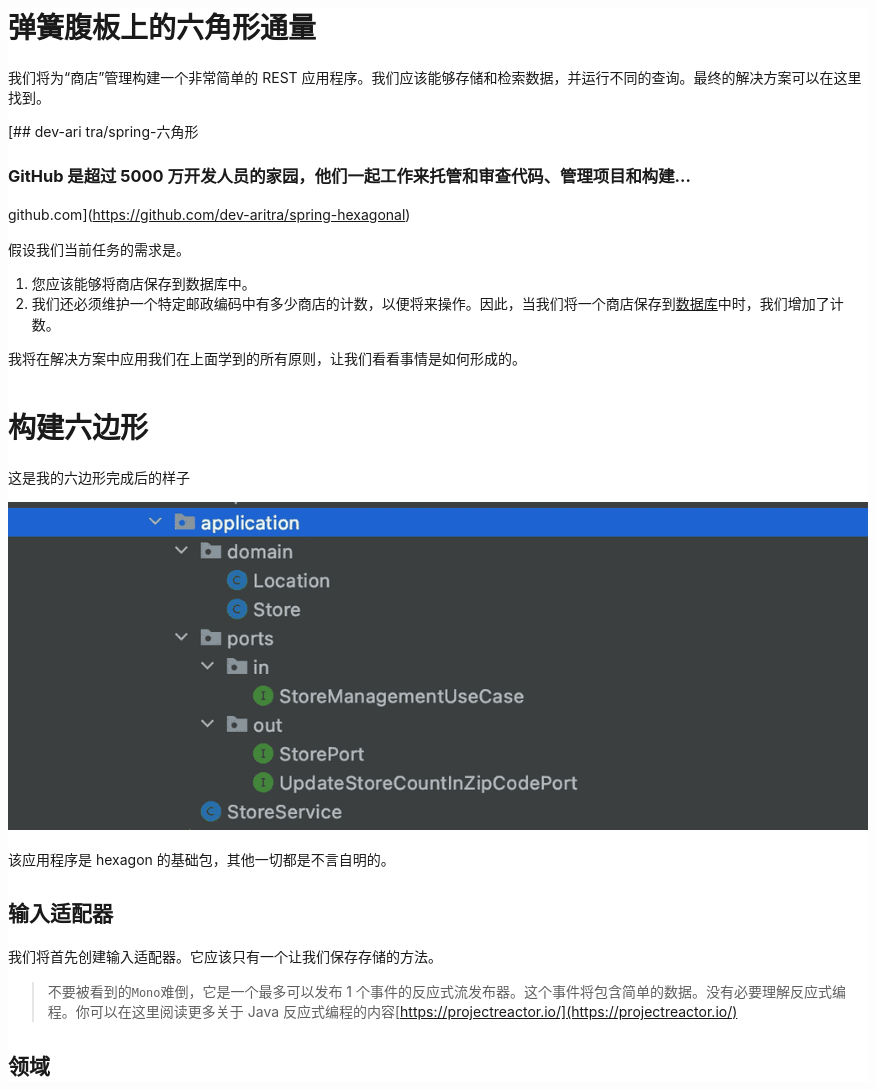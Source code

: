 # 弹簧腹板上的六角形通量

我们将为“商店”管理构建一个非常简单的 REST 应用程序。我们应该能够存储和检索数据，并运行不同的查询。最终的解决方案可以在这里找到。

[](https://github.com/dev-aritra/spring-hexagonal) [## dev-ari tra/spring-六角形

### GitHub 是超过 5000 万开发人员的家园，他们一起工作来托管和审查代码、管理项目和构建…

github.com](https://github.com/dev-aritra/spring-hexagonal) 

假设我们当前任务的需求是。

1.  您应该能够将商店保存到数据库中。
2.  我们还必须维护一个特定邮政编码中有多少商店的计数，以便将来操作。因此，当我们将一个商店保存到[数据库](/javarevisited/7-free-courses-to-learn-database-and-sql-for-programmers-and-data-scientist-e7ae19514ed2)中时，我们增加了计数。

我将在解决方案中应用我们在上面学到的所有原则，让我们看看事情是如何形成的。

# 构建六边形

这是我的六边形完成后的样子

![](img/98cd351864f84b07baa3dd685da3561e.png)

该应用程序是 hexagon 的基础包，其他一切都是不言自明的。

## 输入适配器

我们将首先创建输入适配器。它应该只有一个让我们保存存储的方法。

> 不要被看到的`Mono`难倒，它是一个最多可以发布 1 个事件的反应式流发布器。这个事件将包含简单的数据。没有必要理解反应式编程。你可以在这里阅读更多关于 Java 反应式编程的内容[https://projectreactor.io/](https://projectreactor.io/)

## 领域
